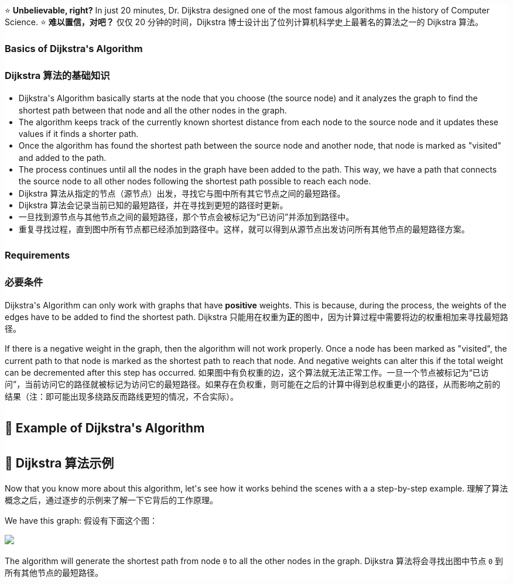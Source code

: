 ⭐  **Unbelievable, right?**  In just 20 minutes, Dr. Dijkstra designed one of the most famous algorithms in the history of Computer Science.
⭐  **难以置信，对吧？** 仅仅 20 分钟的时间，Dijkstra 博士设计出了位列计算机科学史上最著名的算法之一的 Dijkstra 算法。

### Basics of Dijkstra's Algorithm
### Dijkstra 算法的基础知识

-   Dijkstra's Algorithm basically starts at the node that you choose (the source node) and it analyzes the graph to find the shortest path between that node and all the other nodes in the graph.
-   The algorithm keeps track of the currently known shortest distance from each node to the source node and it updates these values if it finds a shorter path.
-   Once the algorithm has found the shortest path between the source node and another node, that node is marked as "visited" and added to the path.
-   The process continues until all the nodes in the graph have been added to the path. This way, we have a path that connects the source node to all other nodes following the shortest path possible to reach each node.
-   Dijkstra 算法从指定的节点（源节点）出发，寻找它与图中所有其它节点之间的最短路径。
-   Dijkstra 算法会记录当前已知的最短路径，并在寻找到更短的路径时更新。
-   一旦找到源节点与其他节点之间的最短路径，那个节点会被标记为“已访问”并添加到路径中。
-   重复寻找过程，直到图中所有节点都已经添加到路径中。这样，就可以得到从源节点出发访问所有其他节点的最短路径方案。

### Requirements
### 必要条件

Dijkstra's Algorithm can only work with graphs that have  **positive**  weights. This is because, during the process, the weights of the edges have to be added to find the shortest path.
Dijkstra 只能用在权重为**正**的图中，因为计算过程中需要将边的权重相加来寻找最短路径。

If there is a negative weight in the graph, then the algorithm will not work properly. Once a node has been marked as "visited", the current path to that node is marked as the shortest path to reach that node. And negative weights can alter this if the total weight can be decremented after this step has occurred.
如果图中有负权重的边，这个算法就无法正常工作。一旦一个节点被标记为“已访问”，当前访问它的路径就被标记为访问它的最短路径。如果存在负权重，则可能在之后的计算中得到总权重更小的路径，从而影响之前的结果（注：即可能出现多绕路反而路线更短的情况，不合实际）。

## 🔹 Example of Dijkstra's Algorithm
## 🔹 Dijkstra 算法示例

Now that you know more about this algorithm, let's see how it works behind the scenes with a a step-by-step example.
理解了算法概念之后，通过逐步的示例来了解一下它背后的工作原理。

We have this graph:
假设有下面这个图：

![](https://www.freecodecamp.org/news/content/images/2020/06/image-76.png)

The algorithm will generate the shortest path from node  `0`  to all the other nodes in the graph.
Dijkstra 算法将会寻找出图中节点 `0` 到所有其他节点的最短路径。
